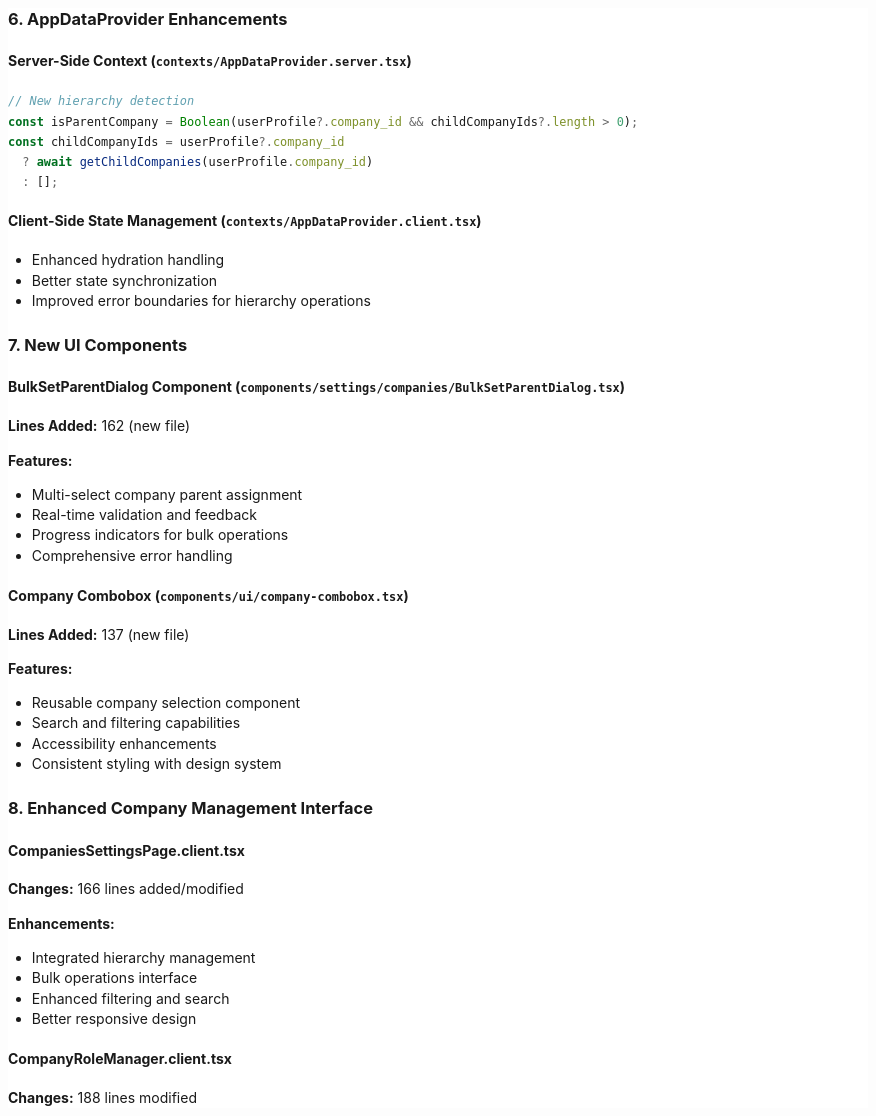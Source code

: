 ### 6. AppDataProvider Enhancements

#### Server-Side Context (`contexts/AppDataProvider.server.tsx`)
```typescript
// New hierarchy detection
const isParentCompany = Boolean(userProfile?.company_id && childCompanyIds?.length > 0);
const childCompanyIds = userProfile?.company_id
  ? await getChildCompanies(userProfile.company_id)
  : [];
```

#### Client-Side State Management (`contexts/AppDataProvider.client.tsx`)
- Enhanced hydration handling
- Better state synchronization
- Improved error boundaries for hierarchy operations

### 7. New UI Components

#### BulkSetParentDialog Component (`components/settings/companies/BulkSetParentDialog.tsx`)
**Lines Added:** 162 (new file)

**Features:**
- Multi-select company parent assignment
- Real-time validation and feedback
- Progress indicators for bulk operations
- Comprehensive error handling

#### Company Combobox (`components/ui/company-combobox.tsx`)
**Lines Added:** 137 (new file)

**Features:**
- Reusable company selection component
- Search and filtering capabilities
- Accessibility enhancements
- Consistent styling with design system

### 8. Enhanced Company Management Interface

#### CompaniesSettingsPage.client.tsx
**Changes:** 166 lines added/modified

**Enhancements:**
- Integrated hierarchy management
- Bulk operations interface
- Enhanced filtering and search
- Better responsive design

#### CompanyRoleManager.client.tsx
**Changes:** 188 lines modified
